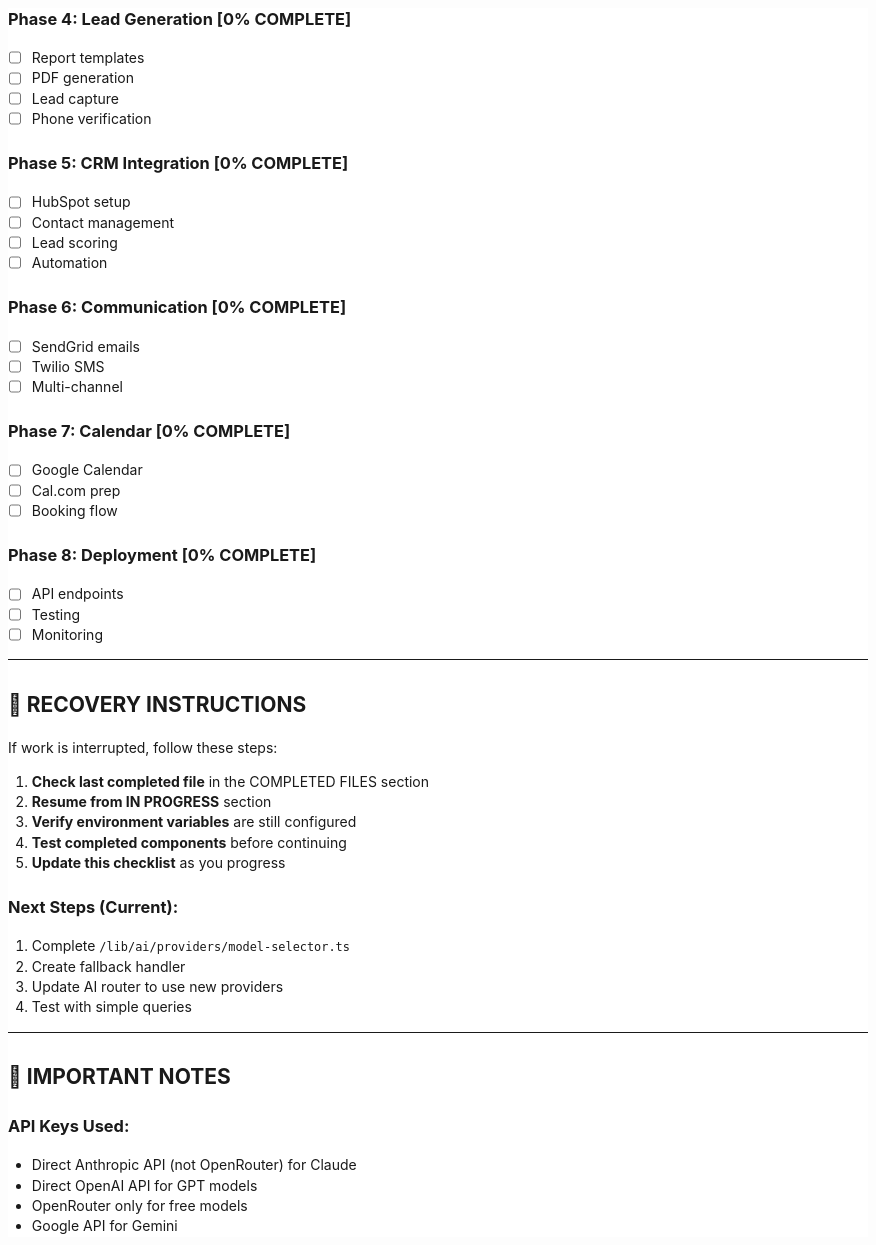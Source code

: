 ### Phase 4: Lead Generation [0% COMPLETE]
- [ ] Report templates
- [ ] PDF generation
- [ ] Lead capture
- [ ] Phone verification

### Phase 5: CRM Integration [0% COMPLETE]
- [ ] HubSpot setup
- [ ] Contact management
- [ ] Lead scoring
- [ ] Automation

### Phase 6: Communication [0% COMPLETE]
- [ ] SendGrid emails
- [ ] Twilio SMS
- [ ] Multi-channel

### Phase 7: Calendar [0% COMPLETE]
- [ ] Google Calendar
- [ ] Cal.com prep
- [ ] Booking flow

### Phase 8: Deployment [0% COMPLETE]
- [ ] API endpoints
- [ ] Testing
- [ ] Monitoring

---

## 🔄 RECOVERY INSTRUCTIONS

If work is interrupted, follow these steps:

1. **Check last completed file** in the COMPLETED FILES section
2. **Resume from IN PROGRESS** section
3. **Verify environment variables** are still configured
4. **Test completed components** before continuing
5. **Update this checklist** as you progress

### Next Steps (Current):
1. Complete `/lib/ai/providers/model-selector.ts`
2. Create fallback handler
3. Update AI router to use new providers
4. Test with simple queries

---

## 📝 IMPORTANT NOTES

### API Keys Used:
- Direct Anthropic API (not OpenRouter) for Claude
- Direct OpenAI API for GPT models
- OpenRouter only for free models
- Google API for Gemini
